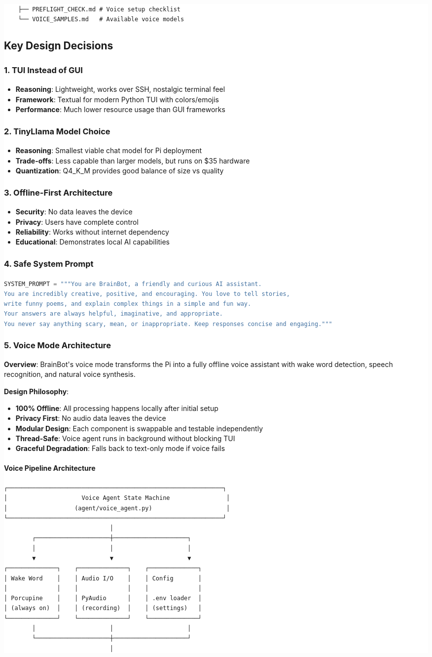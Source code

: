 ```
    ├── PREFLIGHT_CHECK.md # Voice setup checklist
    └── VOICE_SAMPLES.md   # Available voice models
```

## Key Design Decisions

### 1. TUI Instead of GUI
- **Reasoning**: Lightweight, works over SSH, nostalgic terminal feel
- **Framework**: Textual for modern Python TUI with colors/emojis
- **Performance**: Much lower resource usage than GUI frameworks

### 2. TinyLlama Model Choice
- **Reasoning**: Smallest viable chat model for Pi deployment
- **Trade-offs**: Less capable than larger models, but runs on $35 hardware
- **Quantization**: Q4_K_M provides good balance of size vs quality

### 3. Offline-First Architecture
- **Security**: No data leaves the device
- **Privacy**: Users have complete control
- **Reliability**: Works without internet dependency
- **Educational**: Demonstrates local AI capabilities

### 4. Safe System Prompt
```python
SYSTEM_PROMPT = """You are BrainBot, a friendly and curious AI assistant.
You are incredibly creative, positive, and encouraging. You love to tell stories,
write funny poems, and explain complex things in a simple and fun way.
Your answers are always helpful, imaginative, and appropriate.
You never say anything scary, mean, or inappropriate. Keep responses concise and engaging."""
```

### 5. Voice Mode Architecture

**Overview**: BrainBot's voice mode transforms the Pi into a fully offline voice assistant with wake word detection, speech recognition, and natural voice synthesis.

**Design Philosophy**:
- **100% Offline**: All processing happens locally after initial setup
- **Privacy First**: No audio data leaves the device
- **Modular Design**: Each component is swappable and testable independently
- **Thread-Safe**: Voice agent runs in background without blocking TUI
- **Graceful Degradation**: Falls back to text-only mode if voice fails

#### Voice Pipeline Architecture

```
┌─────────────────────────────────────────────────────────────┐
│                     Voice Agent State Machine                │
│                   (agent/voice_agent.py)                     │
└─────────────────────────────────────────────────────────────┘
                              │
        ┌─────────────────────┼─────────────────────┐
        │                     │                     │
        ▼                     ▼                     ▼
┌──────────────┐    ┌──────────────┐    ┌──────────────┐
│ Wake Word    │    │ Audio I/O    │    │ Config       │
│              │    │              │    │              │
│ Porcupine    │    │ PyAudio      │    │ .env loader  │
│ (always on)  │    │ (recording)  │    │ (settings)   │
└──────────────┘    └──────────────┘    └──────────────┘
        │                     │                     │
        └─────────────────────┼─────────────────────┘
                              │
```
